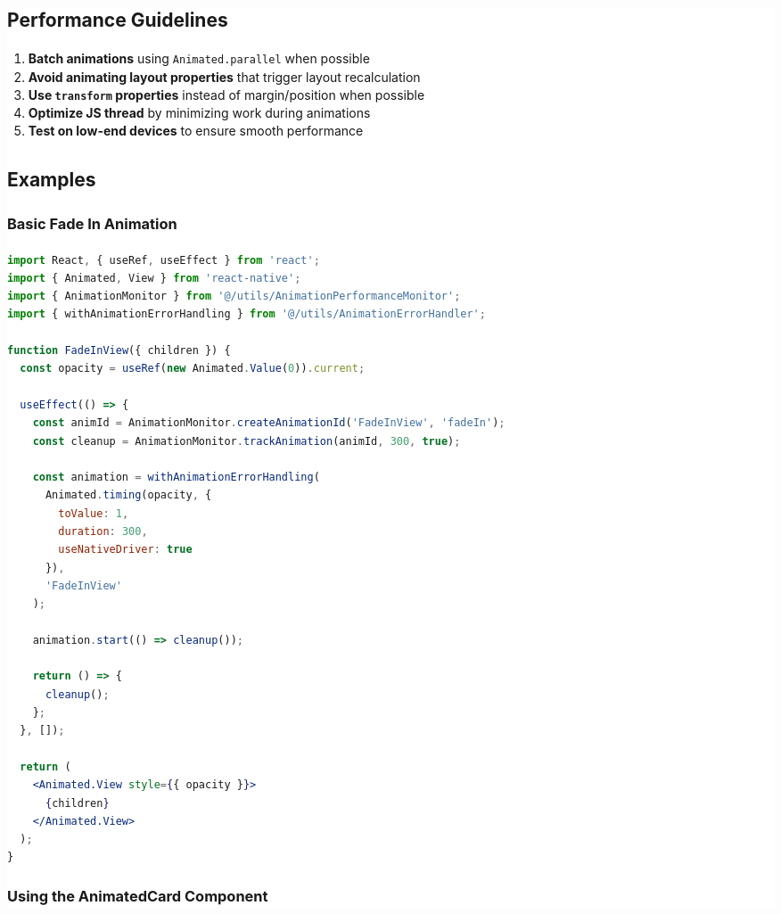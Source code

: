 ## Performance Guidelines

1. **Batch animations** using `Animated.parallel` when possible
2. **Avoid animating layout properties** that trigger layout recalculation
3. **Use `transform` properties** instead of margin/position when possible
4. **Optimize JS thread** by minimizing work during animations
5. **Test on low-end devices** to ensure smooth performance

## Examples

### Basic Fade In Animation

```jsx
import React, { useRef, useEffect } from 'react';
import { Animated, View } from 'react-native';
import { AnimationMonitor } from '@/utils/AnimationPerformanceMonitor';
import { withAnimationErrorHandling } from '@/utils/AnimationErrorHandler';

function FadeInView({ children }) {
  const opacity = useRef(new Animated.Value(0)).current;
  
  useEffect(() => {
    const animId = AnimationMonitor.createAnimationId('FadeInView', 'fadeIn');
    const cleanup = AnimationMonitor.trackAnimation(animId, 300, true);
    
    const animation = withAnimationErrorHandling(
      Animated.timing(opacity, {
        toValue: 1,
        duration: 300,
        useNativeDriver: true
      }),
      'FadeInView'
    );
    
    animation.start(() => cleanup());
    
    return () => {
      cleanup();
    };
  }, []);
  
  return (
    <Animated.View style={{ opacity }}>
      {children}
    </Animated.View>
  );
}
```

### Using the AnimatedCard Component
